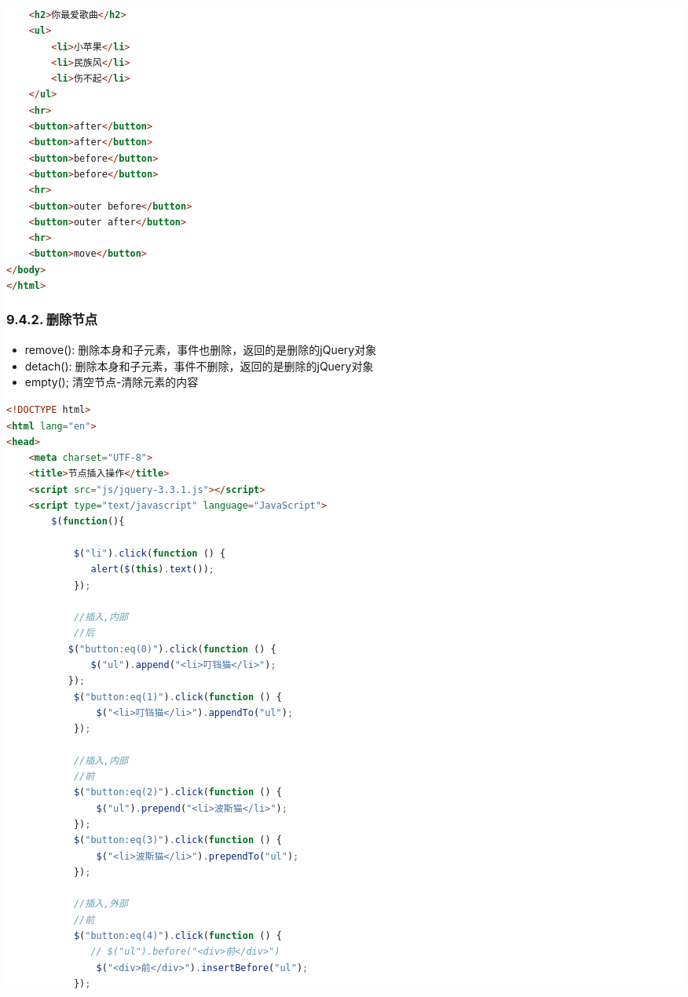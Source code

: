 ```html
    <h2>你最爱歌曲</h2>
    <ul>
        <li>小苹果</li>
        <li>民族风</li>
        <li>伤不起</li>
    </ul>
    <hr>
    <button>after</button>
    <button>after</button>
    <button>before</button>
    <button>before</button>
    <hr>
    <button>outer before</button>
    <button>outer after</button>
    <hr>
    <button>move</button>
</body>
</html>
```

### 9.4.2. 删除节点 

- remove(): 删除本身和子元素，事件也删除，返回的是删除的jQuery对象
- detach(): 删除本身和子元素，事件不删除，返回的是删除的jQuery对象
- empty(); 清空节点-清除元素的内容

```html
<!DOCTYPE html>
<html lang="en">
<head>
    <meta charset="UTF-8">
    <title>节点插入操作</title>
    <script src="js/jquery-3.3.1.js"></script>
    <script type="text/javascript" language="JavaScript">
        $(function(){

            $("li").click(function () {
               alert($(this).text());
            });

            //插入,内部
            //后
           $("button:eq(0)").click(function () {
               $("ul").append("<li>叮铛猫</li>");
           });
            $("button:eq(1)").click(function () {
                $("<li>叮铛猫</li>").appendTo("ul");
            });

            //插入,内部
            //前
            $("button:eq(2)").click(function () {
                $("ul").prepend("<li>波斯猫</li>");
            });
            $("button:eq(3)").click(function () {
                $("<li>波斯猫</li>").prependTo("ul");
            });

            //插入,外部
            //前
            $("button:eq(4)").click(function () {
               // $("ul").before("<div>前</div>")
                $("<div>前</div>").insertBefore("ul");
            });
```